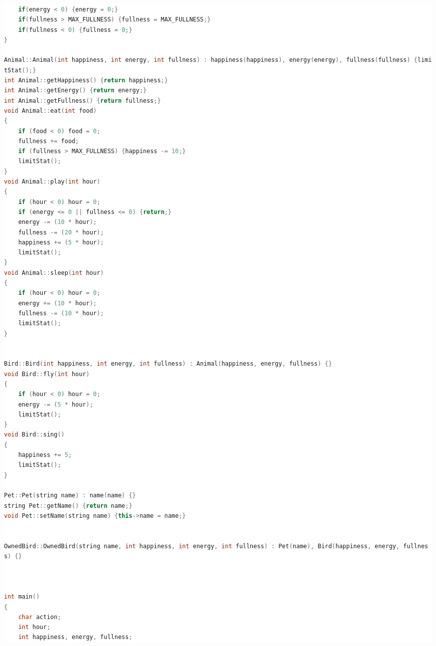 ```cpp
    if(energy < 0) {energy = 0;}
    if(fullness > MAX_FULLNESS) {fullness = MAX_FULLNESS;}
    if(fullness < 0) {fullness = 0;}
}

Animal::Animal(int happiness, int energy, int fullness) : happiness(happiness), energy(energy), fullness(fullness) {limitStat();}
int Animal::getHappiness() {return happiness;}
int Animal::getEnergy() {return energy;}
int Animal::getFullness() {return fullness;}
void Animal::eat(int food)
{
    if (food < 0) food = 0;
    fullness += food;
    if (fullness > MAX_FULLNESS) {happiness -= 10;}
    limitStat();
}
void Animal::play(int hour)
{
    if (hour < 0) hour = 0;
    if (energy <= 0 || fullness <= 0) {return;}
    energy -= (10 * hour);
    fullness -= (20 * hour);
    happiness += (5 * hour);
    limitStat();
}
void Animal::sleep(int hour)
{
    if (hour < 0) hour = 0;
    energy += (10 * hour);
    fullness -= (10 * hour);
    limitStat();
}


Bird::Bird(int happiness, int energy, int fullness) : Animal(happiness, energy, fullness) {}
void Bird::fly(int hour)
{
    if (hour < 0) hour = 0;
    energy -= (5 * hour);
    limitStat();
}
void Bird::sing()
{
    happiness += 5;
    limitStat();
}

Pet::Pet(string name) : name(name) {}
string Pet::getName() {return name;}
void Pet::setName(string name) {this->name = name;}


OwnedBird::OwnedBird(string name, int happiness, int energy, int fullness) : Pet(name), Bird(happiness, energy, fullness) {}



int main()
{
    char action;
    int hour;
    int happiness, energy, fullness;
```